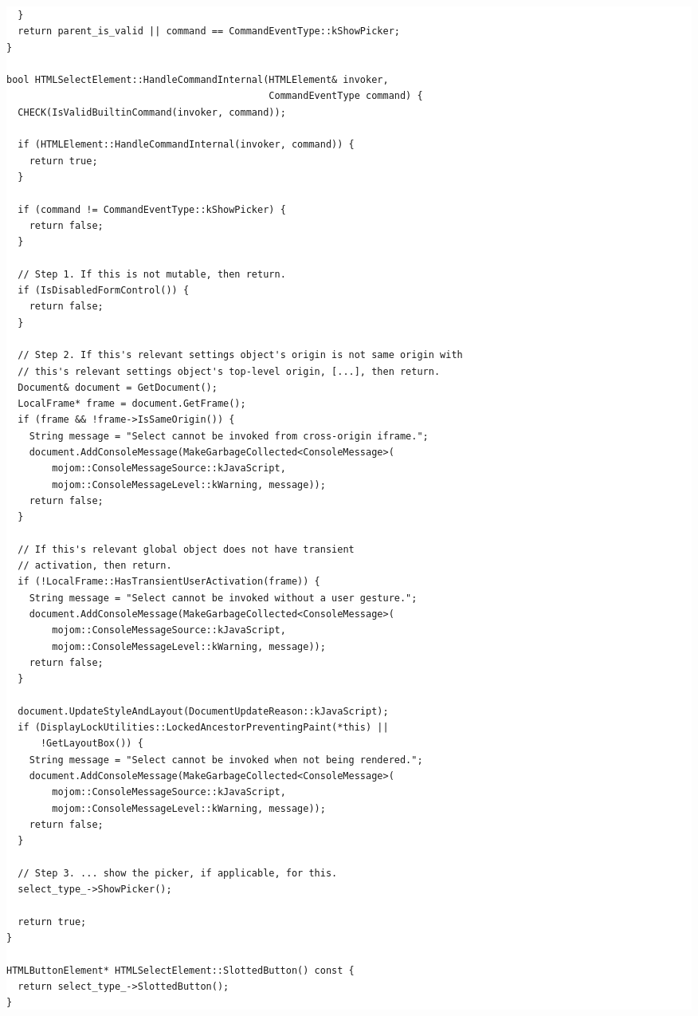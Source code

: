 ```
  }
  return parent_is_valid || command == CommandEventType::kShowPicker;
}

bool HTMLSelectElement::HandleCommandInternal(HTMLElement& invoker,
                                              CommandEventType command) {
  CHECK(IsValidBuiltinCommand(invoker, command));

  if (HTMLElement::HandleCommandInternal(invoker, command)) {
    return true;
  }

  if (command != CommandEventType::kShowPicker) {
    return false;
  }

  // Step 1. If this is not mutable, then return.
  if (IsDisabledFormControl()) {
    return false;
  }

  // Step 2. If this's relevant settings object's origin is not same origin with
  // this's relevant settings object's top-level origin, [...], then return.
  Document& document = GetDocument();
  LocalFrame* frame = document.GetFrame();
  if (frame && !frame->IsSameOrigin()) {
    String message = "Select cannot be invoked from cross-origin iframe.";
    document.AddConsoleMessage(MakeGarbageCollected<ConsoleMessage>(
        mojom::ConsoleMessageSource::kJavaScript,
        mojom::ConsoleMessageLevel::kWarning, message));
    return false;
  }

  // If this's relevant global object does not have transient
  // activation, then return.
  if (!LocalFrame::HasTransientUserActivation(frame)) {
    String message = "Select cannot be invoked without a user gesture.";
    document.AddConsoleMessage(MakeGarbageCollected<ConsoleMessage>(
        mojom::ConsoleMessageSource::kJavaScript,
        mojom::ConsoleMessageLevel::kWarning, message));
    return false;
  }

  document.UpdateStyleAndLayout(DocumentUpdateReason::kJavaScript);
  if (DisplayLockUtilities::LockedAncestorPreventingPaint(*this) ||
      !GetLayoutBox()) {
    String message = "Select cannot be invoked when not being rendered.";
    document.AddConsoleMessage(MakeGarbageCollected<ConsoleMessage>(
        mojom::ConsoleMessageSource::kJavaScript,
        mojom::ConsoleMessageLevel::kWarning, message));
    return false;
  }

  // Step 3. ... show the picker, if applicable, for this.
  select_type_->ShowPicker();

  return true;
}

HTMLButtonElement* HTMLSelectElement::SlottedButton() const {
  return select_type_->SlottedButton();
}

```